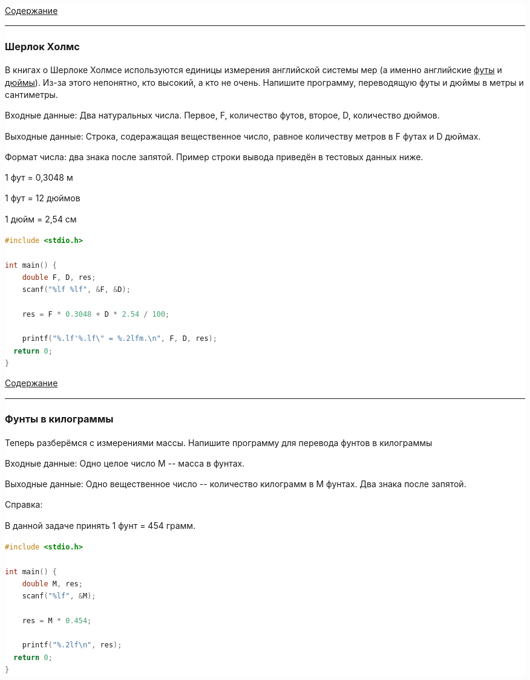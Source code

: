[Содержание](#содержание)

<hr>

### Шерлок Холмс

В книгах о Шерлоке Холмсе используются единицы измерения английской системы мер (а именно английские [футы](https://ru.wikipedia.org/wiki/Фут) и [дюймы](https://ru.wikipedia.org/wiki/Дюйм)). Из-за этого непонятно, кто высокий, а кто не очень. Напишите программу, переводящую футы и дюймы в метры и сантиметры.

Входные данные:
Два натуральных числа. Первое, F, количество футов, второе, D, количество дюймов.

Выходные данные:
Строка, содеражащая вещественное число, равное количеству метров в F футах и D дюймах. 

Формат числа: два знака после запятой. Пример строки вывода приведён в тестовых данных ниже.

1 фут = 0,3048 м

1 фут = 12 дюймов

1 дюйм = 2,54 см

```c
#include <stdio.h>

int main() {
    double F, D, res;
    scanf("%lf %lf", &F, &D);
    
    res = F * 0.3048 + D * 2.54 / 100;

    printf("%.lf'%.lf\" = %.2lfm.\n", F, D, res);
  return 0;
}
```

[Содержание](#содержание)

<hr>

### Фунты в килограммы

Теперь разберёмся с измерениями массы. Напишите программу для перевода фунтов в килограммы

Входные данные:
Одно целое число M -- масса в фунтах.

Выходные данные:
Одно вещественное число -- количество килограмм в M фунтах. Два знака после запятой.

Справка:

В данной задаче принять 1 фунт = 454 грамм.

```c
#include <stdio.h>

int main() {
    double M, res;
    scanf("%lf", &M);
    
    res = M * 0.454;

    printf("%.2lf\n", res);
  return 0;
}
```
